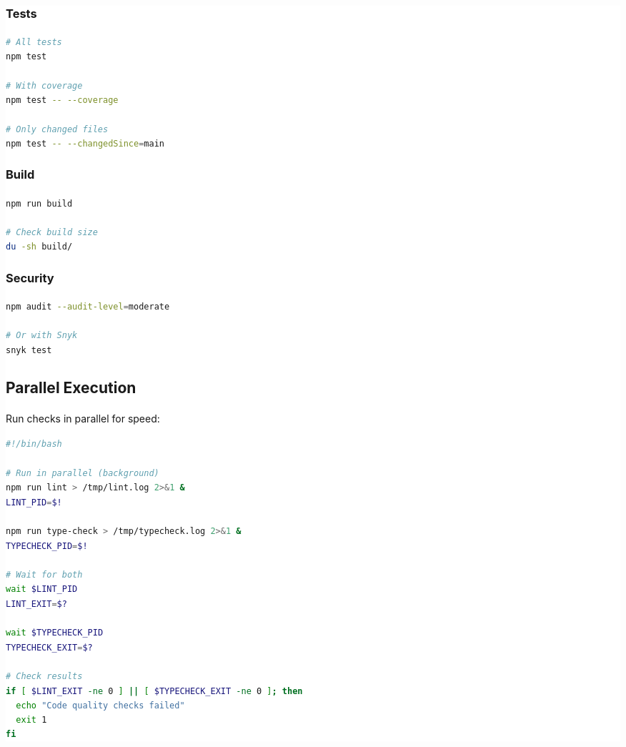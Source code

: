 ### Tests

```bash
# All tests
npm test

# With coverage
npm test -- --coverage

# Only changed files
npm test -- --changedSince=main
```

### Build

```bash
npm run build

# Check build size
du -sh build/
```

### Security

```bash
npm audit --audit-level=moderate

# Or with Snyk
snyk test
```

## Parallel Execution

Run checks in parallel for speed:

```bash
#!/bin/bash

# Run in parallel (background)
npm run lint > /tmp/lint.log 2>&1 &
LINT_PID=$!

npm run type-check > /tmp/typecheck.log 2>&1 &
TYPECHECK_PID=$!

# Wait for both
wait $LINT_PID
LINT_EXIT=$?

wait $TYPECHECK_PID
TYPECHECK_EXIT=$?

# Check results
if [ $LINT_EXIT -ne 0 ] || [ $TYPECHECK_EXIT -ne 0 ]; then
  echo "Code quality checks failed"
  exit 1
fi
```

